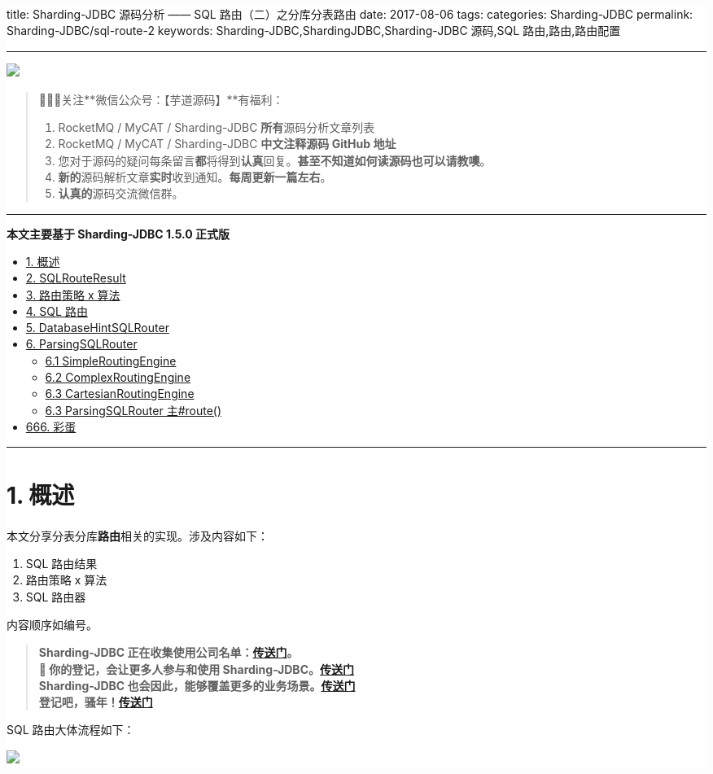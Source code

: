title: Sharding-JDBC 源码分析 —— SQL 路由（二）之分库分表路由
date: 2017-08-06
tags:
categories: Sharding-JDBC
permalink: Sharding-JDBC/sql-route-2
keywords: Sharding-JDBC,ShardingJDBC,Sharding-JDBC 源码,SQL 路由,路由,路由配置

-------

![](https://www.iocoder.cn/images/common/wechat_mp_2017_07_31.jpg)

> 🙂🙂🙂关注**微信公众号：【芋道源码】**有福利：  
> 1. RocketMQ / MyCAT / Sharding-JDBC **所有**源码分析文章列表  
> 2. RocketMQ / MyCAT / Sharding-JDBC **中文注释源码 GitHub 地址**  
> 3. 您对于源码的疑问每条留言**都**将得到**认真**回复。**甚至不知道如何读源码也可以请教噢**。  
> 4. **新的**源码解析文章**实时**收到通知。**每周更新一篇左右**。  
> 5. **认真的**源码交流微信群。

-------

**本文主要基于 Sharding-JDBC 1.5.0 正式版**  

- [1. 概述](#)
- [2. SQLRouteResult](#)
- [3. 路由策略 x 算法](#)
- [4. SQL 路由](#)
- [5. DatabaseHintSQLRouter](#)
- [6. ParsingSQLRouter](#)
	- [6.1 SimpleRoutingEngine](#)
	- [6.2 ComplexRoutingEngine](#)
	- [6.3 CartesianRoutingEngine](#)
	- [6.3 ParsingSQLRouter 主#route()](#)
- [666. 彩蛋](#)

-------

# 1. 概述

本文分享分表分库**路由**相关的实现。涉及内容如下：

1. SQL 路由结果
2. 路由策略 x 算法
3. SQL 路由器

内容顺序如编号。

> **Sharding-JDBC 正在收集使用公司名单：[传送门](https://github.com/dangdangdotcom/sharding-jdbc/issues/234)。  
> 🙂 你的登记，会让更多人参与和使用 Sharding-JDBC。[传送门](https://github.com/dangdangdotcom/sharding-jdbc/issues/234)  
> Sharding-JDBC 也会因此，能够覆盖更多的业务场景。[传送门](https://github.com/dangdangdotcom/sharding-jdbc/issues/234)  
> 登记吧，骚年！[传送门](https://github.com/dangdangdotcom/sharding-jdbc/issues/234)**

SQL 路由大体流程如下：

![](http://www.iocoder.cn/images/Sharding-JDBC/2017_08_06/06.png)
